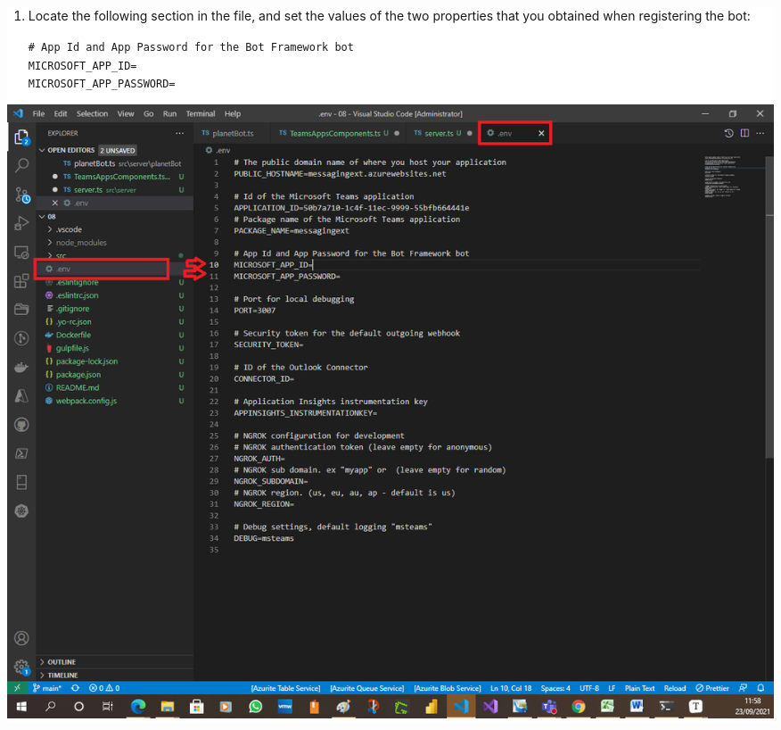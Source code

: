 1. Locate the following section in the file, and set the values of the two properties that you obtained when registering the bot:

    ```txt
    # App Id and App Password for the Bot Framework bot
    MICROSOFT_APP_ID=
    MICROSOFT_APP_PASSWORD=
    ```

![09-Exercise-8-Creating-action-command-messaging-extensions_35](Evidencia/09-Exercise-8-Creating-action-command-messaging-extensions_35.png)
